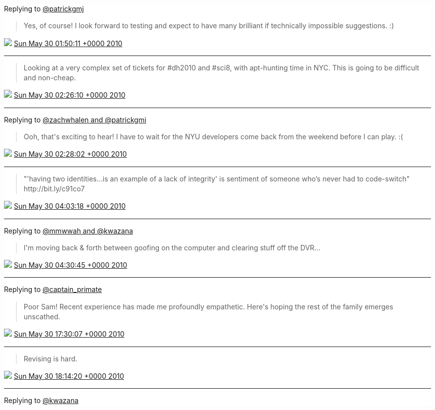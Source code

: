 Replying to [@patrickgmj](https://twitter.com/patrick_mj/status/15011418536)

> Yes, of course\! I look forward to testing and expect to have many brilliant if technically impossible suggestions\. :\)

<img src="../../media/tweet.ico" width="12" /> [Sun May 30 01:50:11 +0000 2010](https://twitter.com/kfitz/status/15011600672)

----

> Looking at a very complex set of tickets for \#dh2010 and \#sci8, with apt\-hunting time in NYC\. This is going to be difficult and non\-cheap\.

<img src="../../media/tweet.ico" width="12" /> [Sun May 30 02:26:10 +0000 2010](https://twitter.com/kfitz/status/15013430329)

----

Replying to [@zachwhalen and @patrickgmj](https://twitter.com/zachwhalen/status/15012885872)

> Ooh, that's exciting to hear\! I have to wait for the NYU developers come back from the weekend before I can play\. :\(

<img src="../../media/tweet.ico" width="12" /> [Sun May 30 02:28:02 +0000 2010](https://twitter.com/kfitz/status/15013526916)

----

> "'having two identities\.\.\.is an example of a lack of integrity' is sentiment of someone who’s never had to code\-switch" http://bit\.ly/c91co7

<img src="../../media/tweet.ico" width="12" /> [Sun May 30 04:03:18 +0000 2010](https://twitter.com/kfitz/status/15018671798)

----

Replying to [@mmwwah and @kwazana](https://twitter.com/mmwwah/status/15018963926)

> I'm moving back & forth between goofing on the computer and clearing stuff off the DVR\.\.\.

<img src="../../media/tweet.ico" width="12" /> [Sun May 30 04:30:45 +0000 2010](https://twitter.com/kfitz/status/15020035499)

----

Replying to [@captain\_primate](https://twitter.com/EthanWatrall/status/15047956370)

> Poor Sam\! Recent experience has made me profoundly empathetic\. Here's hoping the rest of the family emerges unscathed\.

<img src="../../media/tweet.ico" width="12" /> [Sun May 30 17:30:07 +0000 2010](https://twitter.com/kfitz/status/15054705387)

----

> Revising is hard\.

<img src="../../media/tweet.ico" width="12" /> [Sun May 30 18:14:20 +0000 2010](https://twitter.com/kfitz/status/15056835239)

----

Replying to [@kwazana](https://twitter.com/kwazana/status/15056993220)
